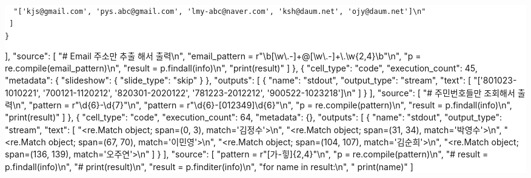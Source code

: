       "['kjs@gmail.com', 'pys.abc@gmail.com', 'lmy-abc@naver.com', 'ksh@daum.net', 'ojy@daum.net']\n"
     ]
    }
   ],
   "source": [
    "# Email 주소만 추출 해서 출력\n",
    "email_pattern = r\"\\b[\\w\\.-]+@[\\w\\.-]+\\.\\w{2,4}\\b\"\n",
    "p = re.compile(email_pattern)\n",
    "result = p.findall(info)\n",
    "print(result)"
   ]
  },
  {
   "cell_type": "code",
   "execution_count": 45,
   "metadata": {
    "slideshow": {
     "slide_type": "skip"
    }
   },
   "outputs": [
    {
     "name": "stdout",
     "output_type": "stream",
     "text": [
      "['801023-1010221', '700121-1120212', '820301-2020122', '781223-2012212', '900522-1023218']\n"
     ]
    }
   ],
   "source": [
    "# 주민번호들만 조회해서 출력\n",
    "pattern = r\"\\d{6}-\\d{7}\"\n",
    "pattern = r\"\\d{6}-[012349]\\d{6}\"\n",
    "p = re.compile(pattern)\n",
    "result = p.findall(info)\n",
    "print(result)"
   ]
  },
  {
   "cell_type": "code",
   "execution_count": 64,
   "metadata": {},
   "outputs": [
    {
     "name": "stdout",
     "output_type": "stream",
     "text": [
      "<re.Match object; span=(0, 3), match='김정수'>\n",
      "<re.Match object; span=(31, 34), match='박영수'>\n",
      "<re.Match object; span=(67, 70), match='이민영'>\n",
      "<re.Match object; span=(104, 107), match='김순희'>\n",
      "<re.Match object; span=(136, 139), match='오주연'>\n"
     ]
    }
   ],
   "source": [
    "pattern = r\"[가-힣]{2,4}\"\n",
    "p = re.compile(pattern)\n",
    "# result = p.findall(info)\n",
    "# print(result)\n",
    "result = p.finditer(info)\n",
    "for name in result:\n",
    "    print(name)"
   ]